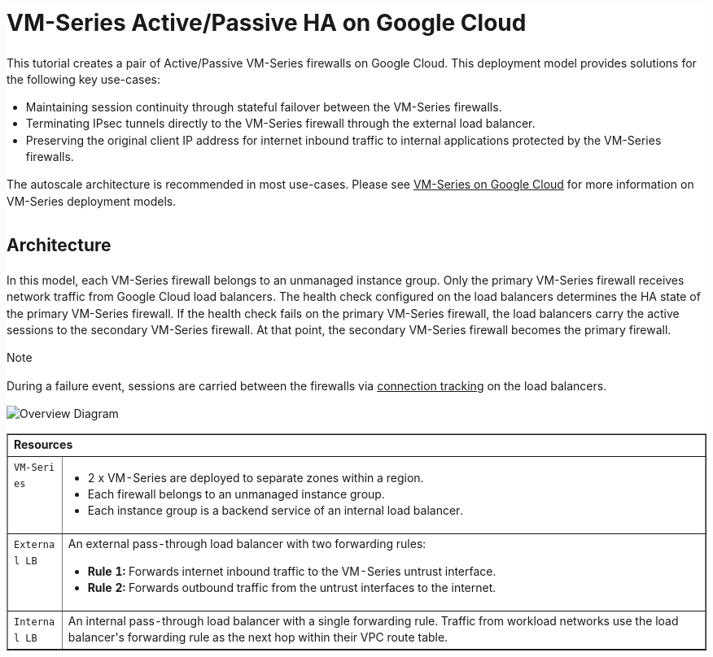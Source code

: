 # VM-Series Active/Passive HA on Google Cloud

This tutorial creates a pair of Active/Passive VM-Series firewalls on Google Cloud.  This deployment model provides solutions for the following key use-cases:

* Maintaining session continuity through stateful failover between the VM-Series firewalls.
* Terminating IPsec tunnels directly to the VM-Series firewall through the external load balancer.
* Preserving the original client IP address for internet inbound traffic to internal applications protected by the VM-Series firewalls.

The autoscale architecture is recommended in most use-cases.  Please see [VM-Series on Google Cloud](https://cloud.google.com/architecture/partners/palo-alto-networks-ngfw) for more information on VM-Series deployment models.


## Architecture

In this model, each VM-Series firewall belongs to an unmanaged instance group. Only the primary VM-Series firewall receives network traffic from Google Cloud load balancers. The health check configured on the load balancers determines the HA state of the primary VM-Series firewall. If the health check fails on the primary VM-Series firewall, the load balancers carry the active sessions to the secondary VM-Series firewall. At that point, the secondary VM-Series firewall becomes the primary firewall.

> [!NOTE]
> During a failure event, sessions are carried between the firewalls via [connection tracking](https://cloud.google.com/load-balancing/docs/network/networklb-backend-service#tracking-mode) on the load balancers.


![Overview Diagram](images/diagram.png)



<table border="1"> 
    <tr>
        <td colspan="2"><b>Resources</b></td>
    </tr>
    <tr>
        <td><code>VM-Series</code></td>
        <td>
            <ul>
                <li>2 x VM-Series are deployed to separate zones within a region.</li>
                <li>Each firewall belongs to an unmanaged instance group.</li>
                <li>Each instance group is a backend service of an internal load balancer.</li>
            </ul>
        </td>
    </tr>
    <tr>
        <td><code>External LB</code></td>
        <td>
            An external pass-through load balancer with two forwarding rules:
            <ul>
                <li><b>Rule 1:</b> Forwards internet inbound traffic to the VM-Series untrust interface.</li>
                <li><b>Rule 2:</b> Forwards outbound traffic from the untrust interfaces to the internet.</li>
            </ul>
        </td>
    </tr>
    <tr>
        <td><code>Internal LB</code></td>
        <td>
            An internal pass-through load balancer with a single forwarding rule. Traffic from workload networks use the load balancer's forwarding rule as the next hop within their VPC route table.
        </td>
    </tr>
    <tr>